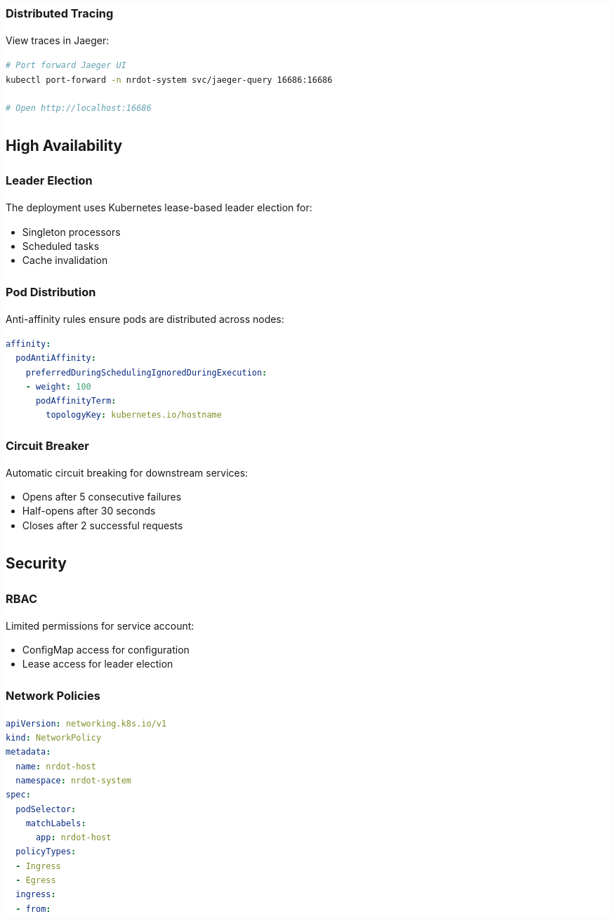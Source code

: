 ### Distributed Tracing

View traces in Jaeger:

```bash
# Port forward Jaeger UI
kubectl port-forward -n nrdot-system svc/jaeger-query 16686:16686

# Open http://localhost:16686
```

## High Availability

### Leader Election

The deployment uses Kubernetes lease-based leader election for:
- Singleton processors
- Scheduled tasks
- Cache invalidation

### Pod Distribution

Anti-affinity rules ensure pods are distributed across nodes:

```yaml
affinity:
  podAntiAffinity:
    preferredDuringSchedulingIgnoredDuringExecution:
    - weight: 100
      podAffinityTerm:
        topologyKey: kubernetes.io/hostname
```

### Circuit Breaker

Automatic circuit breaking for downstream services:
- Opens after 5 consecutive failures
- Half-opens after 30 seconds
- Closes after 2 successful requests

## Security

### RBAC

Limited permissions for service account:
- ConfigMap access for configuration
- Lease access for leader election

### Network Policies

```yaml
apiVersion: networking.k8s.io/v1
kind: NetworkPolicy
metadata:
  name: nrdot-host
  namespace: nrdot-system
spec:
  podSelector:
    matchLabels:
      app: nrdot-host
  policyTypes:
  - Ingress
  - Egress
  ingress:
  - from:
```